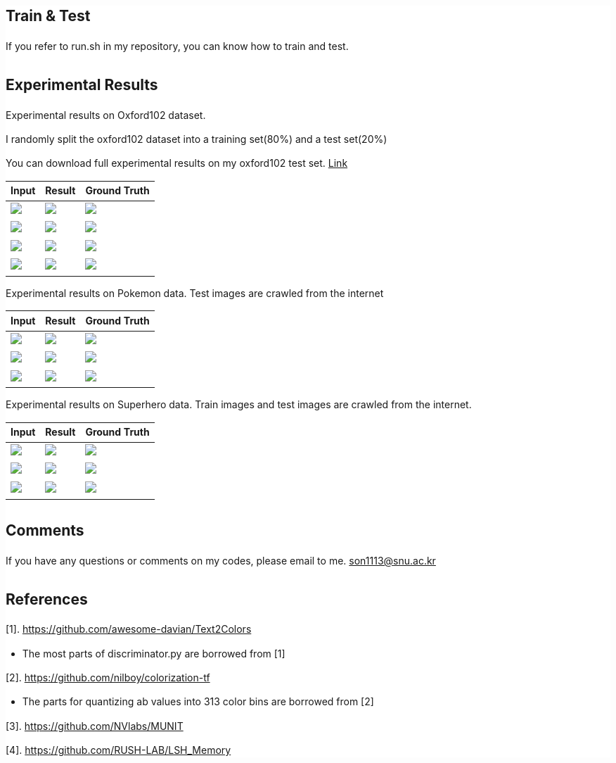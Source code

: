 ## Train & Test
If you refer to run.sh in my repository, you can know how to train and test.

## Experimental Results
Experimental results on Oxford102 dataset.

I randomly split the oxford102 dataset into a training set(80%) and a test set(20%)

You can download full experimental results on my oxford102 test set. [Link](https://drive.google.com/open?id=1pJJF1gOTMw9Om1NclTLYQQQEW-wxbLB3)

| Input | Result | Ground Truth |
| --- | --- | --- |
| <img src="sample_imgs/flower/1177_gray.png" width="640px"> |<img src="sample_imgs/flower/1177_result.png" width="640px"> | <img src="sample_imgs/flower/1177_GT.png" width="640px"> |
| <img src="sample_imgs/flower/0149_gray.png" width="640px"> |<img src="sample_imgs/flower/0149_result.png" width="640px"> | <img src="sample_imgs/flower/0149_GT.png" width="640px"> |
| <img src="sample_imgs/flower/0563_gray.png" width="640px"> |<img src="sample_imgs/flower/0563_result.png" width="640px"> | <img src="sample_imgs/flower/0563_GT.png" width="640px"> |
| <img src="sample_imgs/flower/0231_gray.png" width="640px"> |<img src="sample_imgs/flower/0231_result.png" width="640px"> | <img src="sample_imgs/flower/0231_GT.png" width="640px"> |

Experimental results on Pokemon data. Test images are crawled from the internet

| Input | Result | Ground Truth |
| --- | --- | --- |
| <img src="sample_imgs/pokemon/0002_gray.png" width="640px"> |<img src="sample_imgs/pokemon/0002_result.png" width="640px"> | <img src="sample_imgs/pokemon/0002_GT.png" width="640px"> |
| <img src="sample_imgs/pokemon/0005_gray.png" width="640px"> |<img src="sample_imgs/pokemon/0005_result.png" width="640px"> | <img src="sample_imgs/pokemon/0005_GT.png" width="640px"> |
| <img src="sample_imgs/pokemon/0007_gray.png" width="640px"> |<img src="sample_imgs/pokemon/0007_result.png" width="640px"> | <img src="sample_imgs/pokemon/0007_GT.png" width="640px"> |

Experimental results on Superhero data. Train images and test images are crawled from the internet.

| Input | Result | Ground Truth |
| --- | --- | --- |
| <img src="sample_imgs/super_hero/0000_gray.png" width="640px"> |<img src="sample_imgs/super_hero/0000_result.png" width="640px"> | <img src="sample_imgs/super_hero/0000_GT.png" width="640px"> |
| <img src="sample_imgs/super_hero/0005_gray.png" width="640px"> |<img src="sample_imgs/super_hero/0005_result.png" width="640px"> | <img src="sample_imgs/super_hero/0005_GT.png" width="640px"> |
| <img src="sample_imgs/super_hero/0007_gray.png" width="640px"> |<img src="sample_imgs/super_hero/0007_result.png" width="640px"> | <img src="sample_imgs/super_hero/0007_GT.png" width="640px"> |

## Comments
If you have any questions or comments on my codes, please email to me. [son1113@snu.ac.kr](mailto:son1113@snu.ac.kr)

## References
[1]. https://github.com/awesome-davian/Text2Colors
* The most parts of discriminator.py are borrowed from [1]

 [2]. https://github.com/nilboy/colorization-tf
* The parts for quantizing ab values into 313 color bins are borrowed from [2]

[3]. https://github.com/NVlabs/MUNIT

[4]. https://github.com/RUSH-LAB/LSH_Memory
